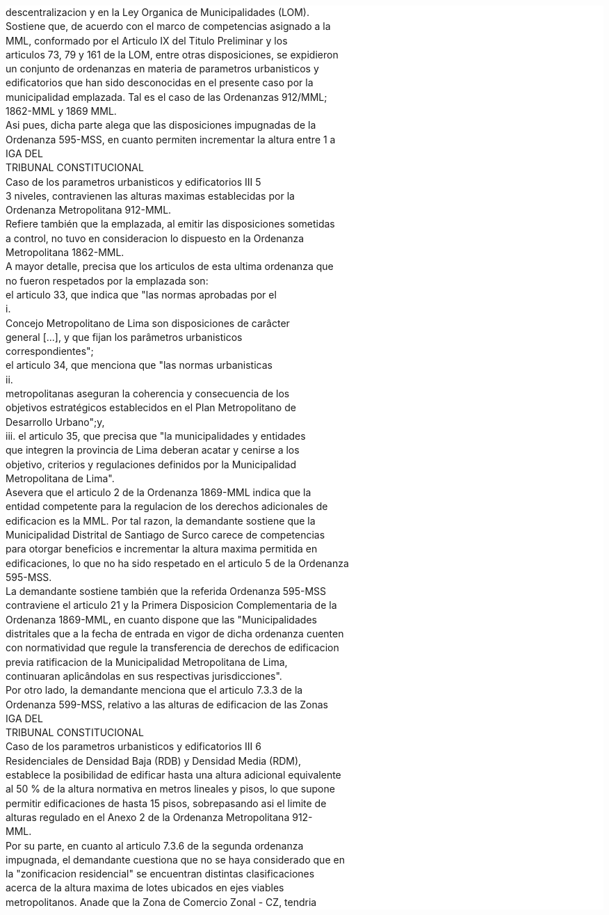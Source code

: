 descentralizacion y en la Ley Organica de Municipalidades (LOM).  
Sostiene que, de acuerdo con el marco de competencias asignado a la  
MML, conformado por el Articulo IX del Titulo Preliminar y los  
articulos 73, 79 y 161 de la LOM, entre otras disposiciones, se expidieron  
un conjunto de ordenanzas en materia de parametros urbanisticos y  
edificatorios que han sido desconocidas en el presente caso por la  
municipalidad emplazada. Tal es el caso de las Ordenanzas 912/MML;  
1862-MML y 1869 MML.  
Asi pues, dicha parte alega que las disposiciones impugnadas de la  
Ordenanza 595-MSS, en cuanto permiten incrementar la altura entre 1 a  
IGA DEL  
TRIBUNAL CONSTITUCIONAL  
Caso de los parametros urbanisticos y edificatorios III 5  
3 niveles, contravienen las alturas maximas establecidas por la  
Ordenanza Metropolitana 912-MML.  
Refiere también que la emplazada, al emitir las disposiciones sometidas  
a control, no tuvo en consideracion lo dispuesto en la Ordenanza  
Metropolitana 1862-MML.  
A mayor detalle, precisa que los articulos de esta ultima ordenanza que  
no fueron respetados por la emplazada son:  
el articulo 33, que indica que "las normas aprobadas por el  
i.  
Concejo Metropolitano de Lima son disposiciones de carâcter  
general [...], y que fijan los parâmetros urbanisticos  
correspondientes";  
el articulo 34, que menciona que "las normas urbanisticas  
ii.  
metropolitanas aseguran la coherencia y consecuencia de los  
objetivos estratégicos establecidos en el Plan Metropolitano de  
Desarrollo Urbano";y,  
iii. el articulo 35, que precisa que "la municipalidades y entidades  
que integren la provincia de Lima deberan acatar y cenirse a los  
objetivo, criterios y regulaciones definidos por la Municipalidad  
Metropolitana de Lima".  
Asevera que el articulo 2 de la Ordenanza 1869-MML indica que la  
entidad competente para la regulacion de los derechos adicionales de  
edificacion es la MML. Por tal razon, la demandante sostiene que la  
Municipalidad Distrital de Santiago de Surco carece de competencias  
para otorgar beneficios e incrementar la altura maxima permitida en  
edificaciones, lo que no ha sido respetado en el articulo 5 de la Ordenanza  
595-MSS.  
La demandante sostiene también que la referida Ordenanza 595-MSS  
contraviene el articulo 21 y la Primera Disposicion Complementaria de la  
Ordenanza 1869-MML, en cuanto dispone que las "Municipalidades  
distritales que a la fecha de entrada en vigor de dicha ordenanza cuenten  
con normatividad que regule la transferencia de derechos de edificacion  
previa ratificacion de la Municipalidad Metropolitana de Lima,  
continuaran aplicândolas en sus respectivas jurisdicciones".  
Por otro lado, la demandante menciona que el articulo 7.3.3 de la  
Ordenanza 599-MSS, relativo a las alturas de edificacion de las Zonas  
IGA DEL  
TRIBUNAL CONSTITUCIONAL  
Caso de los parametros urbanisticos y edificatorios III 6  
Residenciales de Densidad Baja (RDB) y Densidad Media (RDM),  
establece la posibilidad de edificar hasta una altura adicional equivalente  
al 50 % de la altura normativa en metros lineales y pisos, lo que supone  
permitir edificaciones de hasta 15 pisos, sobrepasando asi el limite de  
alturas regulado en el Anexo 2 de la Ordenanza Metropolitana 912-  
MML.  
Por su parte, en cuanto al articulo 7.3.6 de la segunda ordenanza  
impugnada, el demandante cuestiona que no se haya considerado que en  
la "zonificacion residencial" se encuentran distintas clasificaciones  
acerca de la altura maxima de lotes ubicados en ejes viables  
metropolitanos. Anade que la Zona de Comercio Zonal - CZ, tendria  